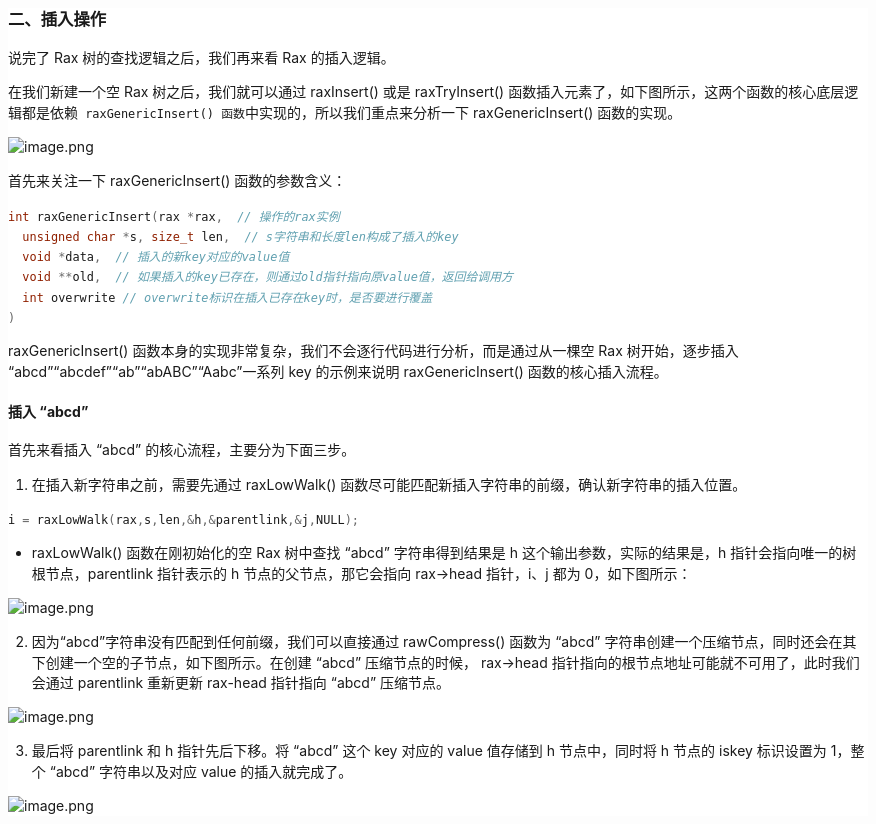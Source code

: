 
### 二、插入操作

说完了 Rax 树的查找逻辑之后，我们再来看 Rax 的插入逻辑。

在我们新建一个空 Rax 树之后，我们就可以通过 raxInsert() 或是 raxTryInsert() 函数插入元素了，如下图所示，这两个函数的核心底层逻辑都是依赖`  raxGenericInsert() 函数 `中实现的，所以我们重点来分析一下 raxGenericInsert() 函数的实现。

  

![image.png](https://p3-juejin.byteimg.com/tos-cn-i-k3u1fbpfcp/3863ff08db3e420e8c7b13f69e938d6e~tplv-k3u1fbpfcp-watermark.image?)

  


首先来关注一下 raxGenericInsert() 函数的参数含义：

```c
int raxGenericInsert(rax *rax,  // 操作的rax实例
  unsigned char *s, size_t len,  // s字符串和长度len构成了插入的key
  void *data,  // 插入的新key对应的value值
  void **old,  // 如果插入的key已存在，则通过old指针指向原value值，返回给调用方
  int overwrite // overwrite标识在插入已存在key时，是否要进行覆盖
) 
```

raxGenericInsert() 函数本身的实现非常复杂，我们不会逐行代码进行分析，而是通过从一棵空 Rax 树开始，逐步插入 “abcd”“abcdef”“ab”“abABC”“Aabc”一系列 key 的示例来说明 raxGenericInsert() 函数的核心插入流程。

  


#### 插入 “abcd”

首先来看插入 “abcd” 的核心流程，主要分为下面三步。

1.  在插入新字符串之前，需要先通过 raxLowWalk() 函数尽可能匹配新插入字符串的前缀，确认新字符串的插入位置。

```c
i = raxLowWalk(rax,s,len,&h,&parentlink,&j,NULL);
```

- raxLowWalk() 函数在刚初始化的空 Rax 树中查找 “abcd” 字符串得到结果是 h 这个输出参数，实际的结果是，h 指针会指向唯一的树根节点，parentlink 指针表示的 h 节点的父节点，那它会指向 rax->head 指针，i、j 都为 0，如下图所示：


![image.png](https://p6-juejin.byteimg.com/tos-cn-i-k3u1fbpfcp/7726341b3e8d414c89c48835b5cffcd4~tplv-k3u1fbpfcp-watermark.image?)



2.  因为“abcd”字符串没有匹配到任何前缀，我们可以直接通过 rawCompress() 函数为 “abcd” 字符串创建一个压缩节点，同时还会在其下创建一个空的子节点，如下图所示。在创建 “abcd” 压缩节点的时候， rax->head 指针指向的根节点地址可能就不可用了，此时我们会通过 parentlink 重新更新 rax-head 指针指向 “abcd” 压缩节点。


![image.png](https://p1-juejin.byteimg.com/tos-cn-i-k3u1fbpfcp/f371b008084d4fc499e7d57eee3325a7~tplv-k3u1fbpfcp-watermark.image?)



3.  最后将 parentlink 和 h 指针先后下移。将 “abcd” 这个 key 对应的 value 值存储到 h 节点中，同时将 h 节点的 iskey 标识设置为 1，整个 “abcd” 字符串以及对应 value 的插入就完成了。


![image.png](https://p9-juejin.byteimg.com/tos-cn-i-k3u1fbpfcp/3888b30f831643e39eb0fd91add79474~tplv-k3u1fbpfcp-watermark.image?)

